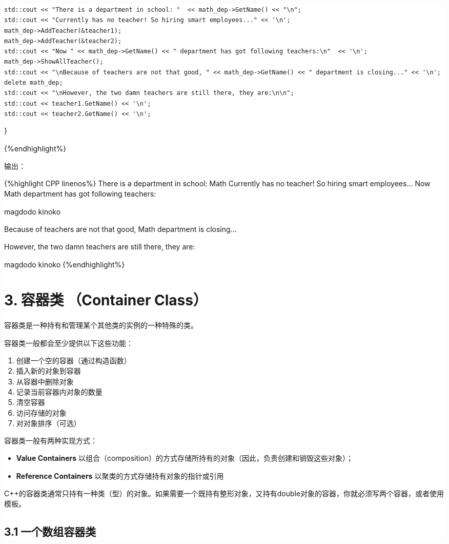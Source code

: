     std::cout << "There is a department in school: "  << math_dep->GetName() << "\n";
    std::cout << "Currently has no teacher! So hiring smart employees..." << '\n';
    math_dep->AddTeacher(&teacher1);
    math_dep->AddTeacher(&teacher2);
    std::cout << "Now " << math_dep->GetName() << " department has got following teachers:\n"  << '\n';
    math_dep->ShowAllTeacher();
    std::cout << "\nBecause of teachers are not that good, " << math_dep->GetName() << " department is closing..." << '\n';
    delete math_dep;
    std::cout << "\nHowever, the two damn teachers are still there, they are:\n\n";
    std::cout << teacher1.GetName() << '\n';
    std::cout << teacher2.GetName() << '\n';
}

{%endhighlight%}

输出：

{%highlight CPP linenos%}
There is a department in school: Math
Currently has no teacher! So hiring smart employees...
Now Math department has got following teachers:

magdodo
kinoko

Because of teachers are not that good, Math department is closing...

However, the two damn teachers are still there, they are:

magdodo
kinoko
{%endhighlight%}

# 3. 容器类 （Container Class）

容器类是一种持有和管理某个其他类的实例的一种特殊的类。

容器类一般都会至少提供以下这些功能：

1. 创建一个空的容器（通过构造函数）
2. 插入新的对象到容器
3. 从容器中删除对象
4. 记录当前容器内对象的数量
5. 清空容器
6. 访问存储的对象
7. 对对象排序（可选）

容器类一般有两种实现方式：

* **Value Containers** 以组合（composition）的方式存储所持有的对象（因此，负责创建和销毁这些对象）；

* **Reference Containers** 以聚类的方式存储持有对象的指针或引用

C++的容器类通常只持有一种类（型）的对象。如果需要一个既持有整形对象，又持有double对象的容器，你就必须写两个容器，或者使用模板。

## 3.1 一个数组容器类
